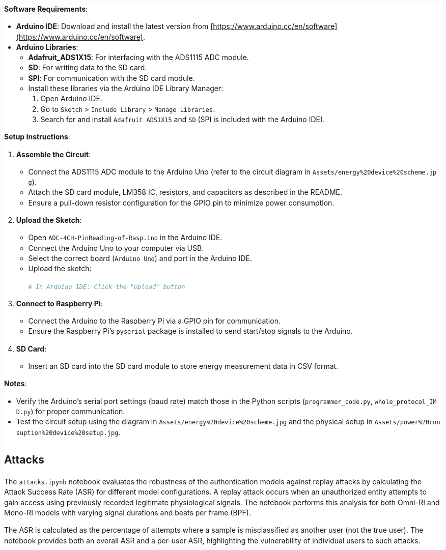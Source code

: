 **Software Requirements**:
- **Arduino IDE**: Download and install the latest version from [https://www.arduino.cc/en/software](https://www.arduino.cc/en/software).
- **Arduino Libraries**:
  - **Adafruit_ADS1X15**: For interfacing with the ADS1115 ADC module.
  - **SD**: For writing data to the SD card.
  - **SPI**: For communication with the SD card module.
  - Install these libraries via the Arduino IDE Library Manager:
    1. Open Arduino IDE.
    2. Go to `Sketch` > `Include Library` > `Manage Libraries`.
    3. Search for and install `Adafruit ADS1X15` and `SD` (SPI is included with the Arduino IDE).

**Setup Instructions**:
1. **Assemble the Circuit**:
   - Connect the ADS1115 ADC module to the Arduino Uno (refer to the circuit diagram in `Assets/energy%20device%20scheme.jpg`).
   - Attach the SD card module, LM358 IC, resistors, and capacitors as described in the README.
   - Ensure a pull-down resistor configuration for the GPIO pin to minimize power consumption.

2. **Upload the Sketch**:
   - Open `ADC-4CH-PinReading-of-Rasp.ino` in the Arduino IDE.
   - Connect the Arduino Uno to your computer via USB.
   - Select the correct board (`Arduino Uno`) and port in the Arduino IDE.
   - Upload the sketch:
     ```bash
     # In Arduino IDE: Click the "Upload" button
     ```

3. **Connect to Raspberry Pi**:
   - Connect the Arduino to the Raspberry Pi via a GPIO pin for communication.
   - Ensure the Raspberry Pi’s `pyserial` package is installed to send start/stop signals to the Arduino.

4. **SD Card**:
   - Insert an SD card into the SD card module to store energy measurement data in CSV format.

**Notes**:
- Verify the Arduino’s serial port settings (baud rate) match those in the Python scripts (`programmer_code.py`, `whole_protocol_IMD.py`) for proper communication.
- Test the circuit setup using the diagram in `Assets/energy%20device%20scheme.jpg` and the physical setup in `Assets/power%20consuption%20device%20setup.jpg`.

## Attacks
The `attacks.ipynb` notebook evaluates the robustness of the authentication models against replay attacks by calculating the Attack Success Rate (ASR) for different model configurations. A replay attack occurs when an unauthorized entity attempts to gain access using previously recorded legitimate physiological signals. The notebook performs this analysis for both Omni-RI and Mono-RI models with varying signal durations and beats per frame (BPF). 

The ASR is calculated as the percentage of attempts where a sample is misclassified as another user (not the true user). The notebook provides both an overall ASR and a per-user ASR, highlighting the vulnerability of individual users to such attacks.